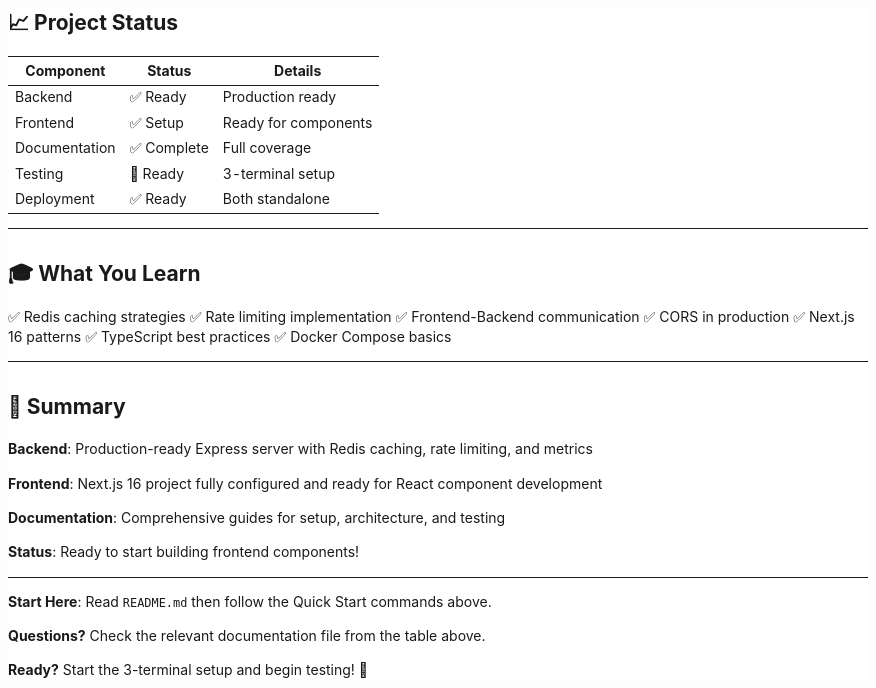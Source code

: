 
## 📈 Project Status

| Component | Status | Details |
|-----------|--------|---------|
| Backend | ✅ Ready | Production ready |
| Frontend | ✅ Setup | Ready for components |
| Documentation | ✅ Complete | Full coverage |
| Testing | 🔄 Ready | 3-terminal setup |
| Deployment | ✅ Ready | Both standalone |

---

## 🎓 What You Learn

✅ Redis caching strategies
✅ Rate limiting implementation
✅ Frontend-Backend communication
✅ CORS in production
✅ Next.js 16 patterns
✅ TypeScript best practices
✅ Docker Compose basics

---

## 🎉 Summary

**Backend**: Production-ready Express server with Redis caching, rate limiting, and metrics

**Frontend**: Next.js 16 project fully configured and ready for React component development

**Documentation**: Comprehensive guides for setup, architecture, and testing

**Status**: Ready to start building frontend components!

---

**Start Here**: Read `README.md` then follow the Quick Start commands above.

**Questions?** Check the relevant documentation file from the table above.

**Ready?** Start the 3-terminal setup and begin testing! 🚀
